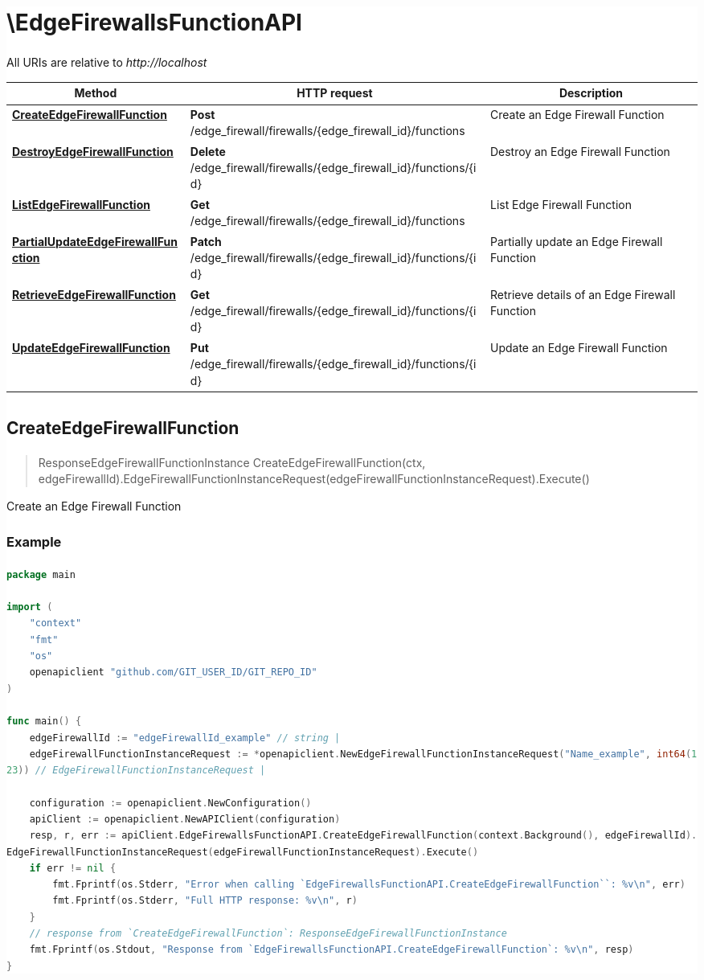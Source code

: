 # \EdgeFirewallsFunctionAPI

All URIs are relative to *http://localhost*

Method | HTTP request | Description
------------- | ------------- | -------------
[**CreateEdgeFirewallFunction**](EdgeFirewallsFunctionAPI.md#CreateEdgeFirewallFunction) | **Post** /edge_firewall/firewalls/{edge_firewall_id}/functions | Create an Edge Firewall Function
[**DestroyEdgeFirewallFunction**](EdgeFirewallsFunctionAPI.md#DestroyEdgeFirewallFunction) | **Delete** /edge_firewall/firewalls/{edge_firewall_id}/functions/{id} | Destroy an Edge Firewall Function
[**ListEdgeFirewallFunction**](EdgeFirewallsFunctionAPI.md#ListEdgeFirewallFunction) | **Get** /edge_firewall/firewalls/{edge_firewall_id}/functions | List Edge Firewall Function
[**PartialUpdateEdgeFirewallFunction**](EdgeFirewallsFunctionAPI.md#PartialUpdateEdgeFirewallFunction) | **Patch** /edge_firewall/firewalls/{edge_firewall_id}/functions/{id} | Partially update an Edge Firewall Function
[**RetrieveEdgeFirewallFunction**](EdgeFirewallsFunctionAPI.md#RetrieveEdgeFirewallFunction) | **Get** /edge_firewall/firewalls/{edge_firewall_id}/functions/{id} | Retrieve details of an Edge Firewall Function
[**UpdateEdgeFirewallFunction**](EdgeFirewallsFunctionAPI.md#UpdateEdgeFirewallFunction) | **Put** /edge_firewall/firewalls/{edge_firewall_id}/functions/{id} | Update an Edge Firewall Function



## CreateEdgeFirewallFunction

> ResponseEdgeFirewallFunctionInstance CreateEdgeFirewallFunction(ctx, edgeFirewallId).EdgeFirewallFunctionInstanceRequest(edgeFirewallFunctionInstanceRequest).Execute()

Create an Edge Firewall Function



### Example

```go
package main

import (
	"context"
	"fmt"
	"os"
	openapiclient "github.com/GIT_USER_ID/GIT_REPO_ID"
)

func main() {
	edgeFirewallId := "edgeFirewallId_example" // string | 
	edgeFirewallFunctionInstanceRequest := *openapiclient.NewEdgeFirewallFunctionInstanceRequest("Name_example", int64(123)) // EdgeFirewallFunctionInstanceRequest | 

	configuration := openapiclient.NewConfiguration()
	apiClient := openapiclient.NewAPIClient(configuration)
	resp, r, err := apiClient.EdgeFirewallsFunctionAPI.CreateEdgeFirewallFunction(context.Background(), edgeFirewallId).EdgeFirewallFunctionInstanceRequest(edgeFirewallFunctionInstanceRequest).Execute()
	if err != nil {
		fmt.Fprintf(os.Stderr, "Error when calling `EdgeFirewallsFunctionAPI.CreateEdgeFirewallFunction``: %v\n", err)
		fmt.Fprintf(os.Stderr, "Full HTTP response: %v\n", r)
	}
	// response from `CreateEdgeFirewallFunction`: ResponseEdgeFirewallFunctionInstance
	fmt.Fprintf(os.Stdout, "Response from `EdgeFirewallsFunctionAPI.CreateEdgeFirewallFunction`: %v\n", resp)
}
```
